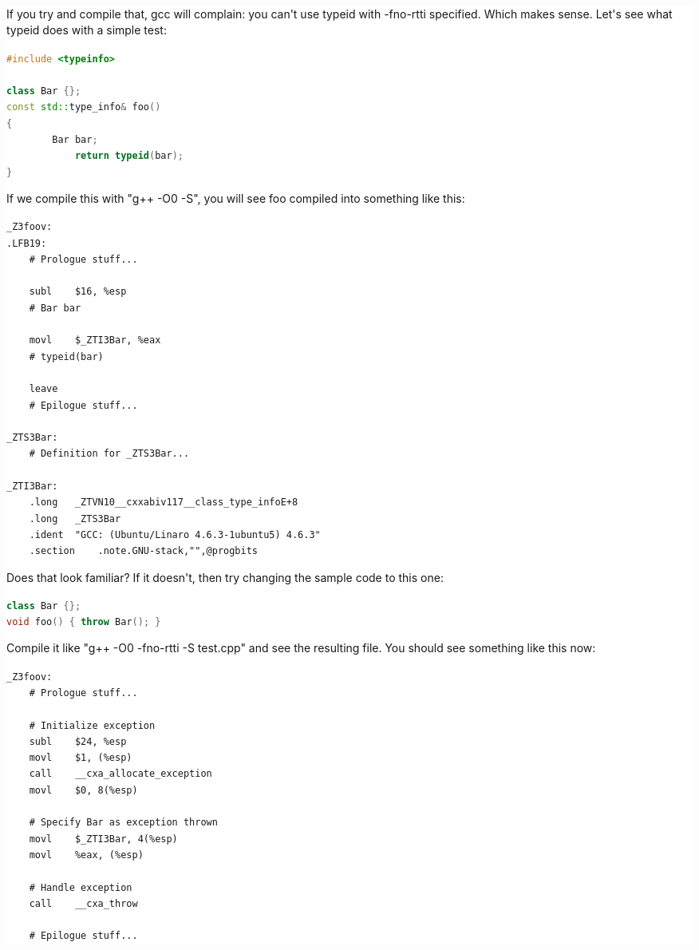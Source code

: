 If you try and compile that, gcc will complain: you can't use typeid with -fno-rtti specified. Which makes sense. Let's see what typeid does with a simple test:

```c++
#include <typeinfo>

class Bar {};
const std::type_info& foo()
{
        Bar bar;
            return typeid(bar);
}
```

If we compile this with "g++ -O0 -S", you will see foo compiled into something like this:

```
_Z3foov:
.LFB19:
    # Prologue stuff...

    subl    $16, %esp
    # Bar bar

    movl    $_ZTI3Bar, %eax
    # typeid(bar)

    leave
    # Epilogue stuff...

_ZTS3Bar:
    # Definition for _ZTS3Bar...

_ZTI3Bar:
    .long   _ZTVN10__cxxabiv117__class_type_infoE+8
    .long   _ZTS3Bar
    .ident  "GCC: (Ubuntu/Linaro 4.6.3-1ubuntu5) 4.6.3"
    .section    .note.GNU-stack,"",@progbits
```

Does that look familiar? If it doesn't, then try changing the sample code to this one:

```c++
class Bar {};
void foo() { throw Bar(); }
```

Compile it like "g++ -O0 -fno-rtti -S test.cpp" and see the resulting file. You should see something like this now:

```
_Z3foov:
    # Prologue stuff...

    # Initialize exception
    subl    $24, %esp
    movl    $1, (%esp)
    call    __cxa_allocate_exception
    movl    $0, 8(%esp)

    # Specify Bar as exception thrown
    movl    $_ZTI3Bar, 4(%esp)
    movl    %eax, (%esp)

    # Handle exception
    call    __cxa_throw

    # Epilogue stuff...
```